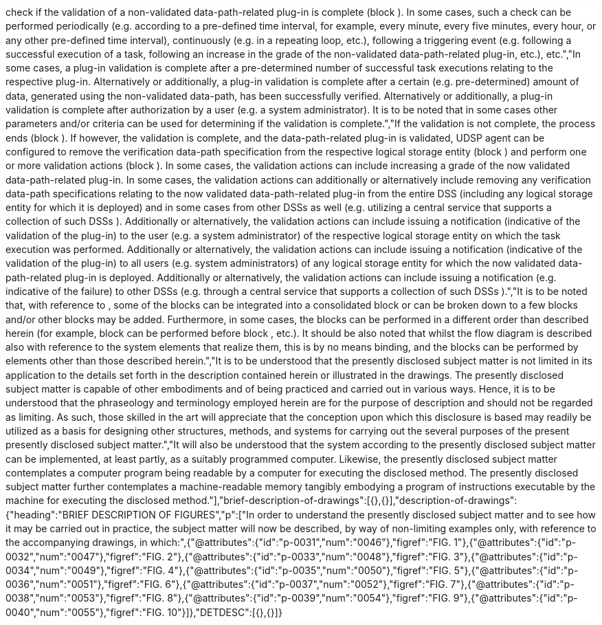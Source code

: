 check if the validation of a non-validated data-path-related plug-in is complete (block ). In some cases, such a check can be performed periodically (e.g. according to a pre-defined time interval, for example, every minute, every five minutes, every hour, or any other pre-defined time interval), continuously (e.g. in a repeating loop, etc.), following a triggering event (e.g. following a successful execution of a task, following an increase in the grade of the non-validated data-path-related plug-in, etc.), etc.","In some cases, a plug-in validation is complete after a pre-determined number of successful task executions relating to the respective plug-in. Alternatively or additionally, a plug-in validation is complete after a certain (e.g. pre-determined) amount of data, generated using the non-validated data-path, has been successfully verified. Alternatively or additionally, a plug-in validation is complete after authorization by a user (e.g. a system administrator). It is to be noted that in some cases other parameters and\/or criteria can be used for determining if the validation is complete.","If the validation is not complete, the process ends (block ). If however, the validation is complete, and the data-path-related plug-in is validated, UDSP agent  can be configured to remove the verification data-path specification from the respective logical storage entity (block ) and perform one or more validation actions (block ). In some cases, the validation actions can include increasing a grade of the now validated data-path-related plug-in. In some cases, the validation actions can additionally or alternatively include removing any verification data-path specifications relating to the now validated data-path-related plug-in from the entire DSS  (including any logical storage entity for which it is deployed) and in some cases from other DSSs  as well (e.g. utilizing a central service that supports a collection of such DSSs ). Additionally or alternatively, the validation actions can include issuing a notification (indicative of the validation of the plug-in) to the user (e.g. a system administrator) of the respective logical storage entity on which the task execution was performed. Additionally or alternatively, the validation actions can include issuing a notification (indicative of the validation of the plug-in) to all users (e.g. system administrators) of any logical storage entity for which the now validated data-path-related plug-in is deployed. Additionally or alternatively, the validation actions can include issuing a notification (e.g. indicative of the failure) to other DSSs  (e.g. through a central service that supports a collection of such DSSs ).","It is to be noted that, with reference to , some of the blocks can be integrated into a consolidated block or can be broken down to a few blocks and\/or other blocks may be added. Furthermore, in some cases, the blocks can be performed in a different order than described herein (for example, block  can be performed before block , etc.). It should be also noted that whilst the flow diagram is described also with reference to the system elements that realize them, this is by no means binding, and the blocks can be performed by elements other than those described herein.","It is to be understood that the presently disclosed subject matter is not limited in its application to the details set forth in the description contained herein or illustrated in the drawings. The presently disclosed subject matter is capable of other embodiments and of being practiced and carried out in various ways. Hence, it is to be understood that the phraseology and terminology employed herein are for the purpose of description and should not be regarded as limiting. As such, those skilled in the art will appreciate that the conception upon which this disclosure is based may readily be utilized as a basis for designing other structures, methods, and systems for carrying out the several purposes of the present presently disclosed subject matter.","It will also be understood that the system according to the presently disclosed subject matter can be implemented, at least partly, as a suitably programmed computer. Likewise, the presently disclosed subject matter contemplates a computer program being readable by a computer for executing the disclosed method. The presently disclosed subject matter further contemplates a machine-readable memory tangibly embodying a program of instructions executable by the machine for executing the disclosed method."],"brief-description-of-drawings":[{},{}],"description-of-drawings":{"heading":"BRIEF DESCRIPTION OF FIGURES","p":["In order to understand the presently disclosed subject matter and to see how it may be carried out in practice, the subject matter will now be described, by way of non-limiting examples only, with reference to the accompanying drawings, in which:",{"@attributes":{"id":"p-0031","num":"0046"},"figref":"FIG. 1"},{"@attributes":{"id":"p-0032","num":"0047"},"figref":"FIG. 2"},{"@attributes":{"id":"p-0033","num":"0048"},"figref":"FIG. 3"},{"@attributes":{"id":"p-0034","num":"0049"},"figref":"FIG. 4"},{"@attributes":{"id":"p-0035","num":"0050"},"figref":"FIG. 5"},{"@attributes":{"id":"p-0036","num":"0051"},"figref":"FIG. 6"},{"@attributes":{"id":"p-0037","num":"0052"},"figref":"FIG. 7"},{"@attributes":{"id":"p-0038","num":"0053"},"figref":"FIG. 8"},{"@attributes":{"id":"p-0039","num":"0054"},"figref":"FIG. 9"},{"@attributes":{"id":"p-0040","num":"0055"},"figref":"FIG. 10"}]},"DETDESC":[{},{}]}
